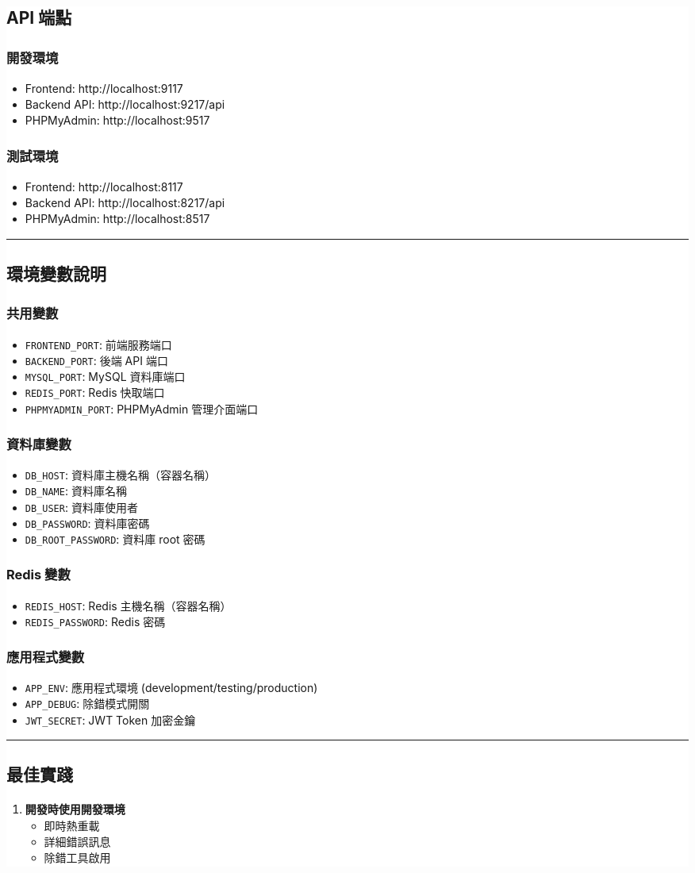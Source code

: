 
## API 端點

### 開發環境
- Frontend: http://localhost:9117
- Backend API: http://localhost:9217/api
- PHPMyAdmin: http://localhost:9517

### 測試環境
- Frontend: http://localhost:8117
- Backend API: http://localhost:8217/api
- PHPMyAdmin: http://localhost:8517

---

## 環境變數說明

### 共用變數
- `FRONTEND_PORT`: 前端服務端口
- `BACKEND_PORT`: 後端 API 端口
- `MYSQL_PORT`: MySQL 資料庫端口
- `REDIS_PORT`: Redis 快取端口
- `PHPMYADMIN_PORT`: PHPMyAdmin 管理介面端口

### 資料庫變數
- `DB_HOST`: 資料庫主機名稱（容器名稱）
- `DB_NAME`: 資料庫名稱
- `DB_USER`: 資料庫使用者
- `DB_PASSWORD`: 資料庫密碼
- `DB_ROOT_PASSWORD`: 資料庫 root 密碼

### Redis 變數
- `REDIS_HOST`: Redis 主機名稱（容器名稱）
- `REDIS_PASSWORD`: Redis 密碼

### 應用程式變數
- `APP_ENV`: 應用程式環境 (development/testing/production)
- `APP_DEBUG`: 除錯模式開關
- `JWT_SECRET`: JWT Token 加密金鑰

---

## 最佳實踐

1. **開發時使用開發環境**
   - 即時熱重載
   - 詳細錯誤訊息
   - 除錯工具啟用
